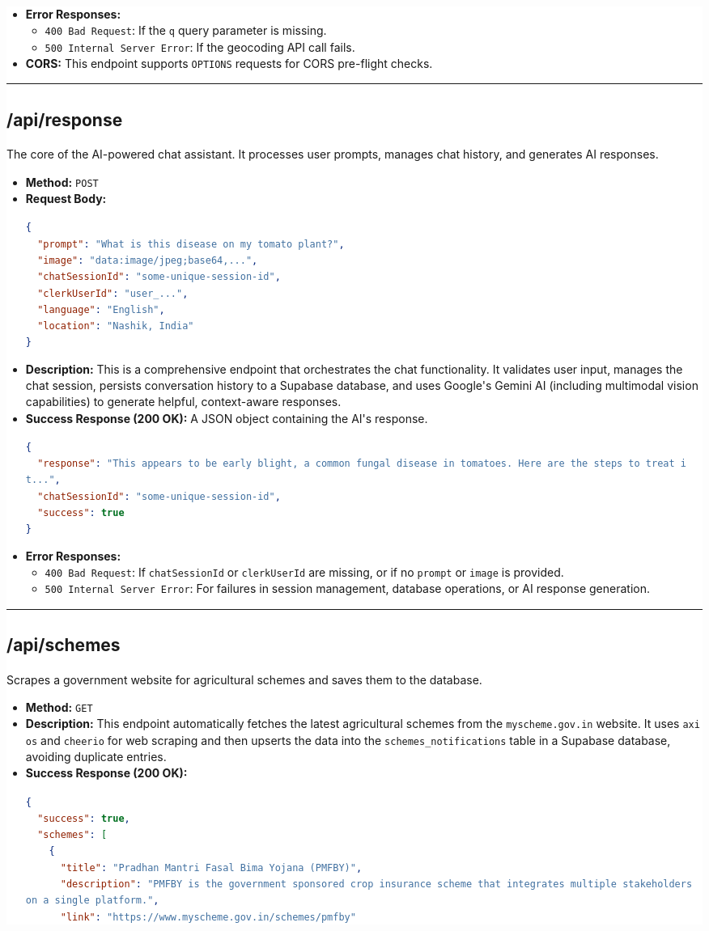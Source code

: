   ```json
  ```
- **Error Responses:**
  - `400 Bad Request`: If the `q` query parameter is missing.
  - `500 Internal Server Error`: If the geocoding API call fails.
- **CORS:** This endpoint supports `OPTIONS` requests for CORS pre-flight checks.

---

## /api/response

The core of the AI-powered chat assistant. It processes user prompts, manages chat history, and generates AI responses.

- **Method:** `POST`
- **Request Body:**
  ```json
  {
    "prompt": "What is this disease on my tomato plant?",
    "image": "data:image/jpeg;base64,...",
    "chatSessionId": "some-unique-session-id",
    "clerkUserId": "user_...",
    "language": "English",
    "location": "Nashik, India"
  }
  ```
- **Description:** This is a comprehensive endpoint that orchestrates the chat functionality. It validates user input, manages the chat session, persists conversation history to a Supabase database, and uses Google's Gemini AI (including multimodal vision capabilities) to generate helpful, context-aware responses.
- **Success Response (200 OK):**
  A JSON object containing the AI's response.
  ```json
  {
    "response": "This appears to be early blight, a common fungal disease in tomatoes. Here are the steps to treat it...",
    "chatSessionId": "some-unique-session-id",
    "success": true
  }
  ```
- **Error Responses:**
  - `400 Bad Request`: If `chatSessionId` or `clerkUserId` are missing, or if no `prompt` or `image` is provided.
  - `500 Internal Server Error`: For failures in session management, database operations, or AI response generation.

---

## /api/schemes

Scrapes a government website for agricultural schemes and saves them to the database.

- **Method:** `GET`
- **Description:** This endpoint automatically fetches the latest agricultural schemes from the `myscheme.gov.in` website. It uses `axios` and `cheerio` for web scraping and then upserts the data into the `schemes_notifications` table in a Supabase database, avoiding duplicate entries.
- **Success Response (200 OK):**
  ```json
  {
    "success": true,
    "schemes": [
      {
        "title": "Pradhan Mantri Fasal Bima Yojana (PMFBY)",
        "description": "PMFBY is the government sponsored crop insurance scheme that integrates multiple stakeholders on a single platform.",
        "link": "https://www.myscheme.gov.in/schemes/pmfby"
  ```